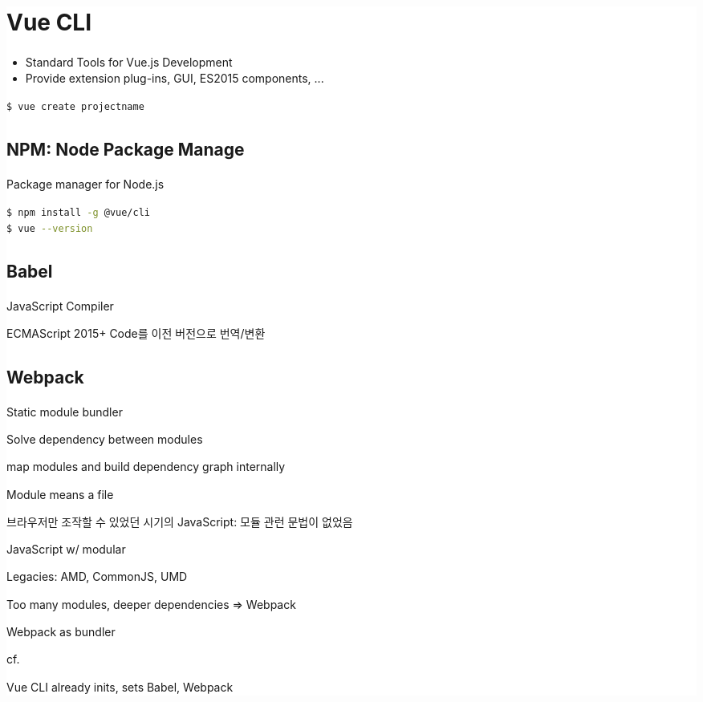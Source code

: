 

# Vue CLI

* Standard Tools for Vue.js Development
* Provide extension plug-ins, GUI, ES2015 components, ...

```bash
$ vue create projectname
```





## NPM: Node Package Manage

Package manager for Node.js

```bash
$ npm install -g @vue/cli
$ vue --version
```



## Babel

JavaScript Compiler

ECMAScript 2015+ Code를 이전 버전으로 번역/변환





## Webpack

Static module bundler

Solve dependency between modules

map modules and build dependency graph internally



Module means a file

브라우저만 조작할 수 있었던 시기의 JavaScript: 모듈 관런 문법이 없었음

JavaScript w/ modular

Legacies: AMD, CommonJS, UMD



Too many modules, deeper dependencies => Webpack

Webpack as bundler

cf. 

Vue CLI already inits, sets Babel, Webpack
